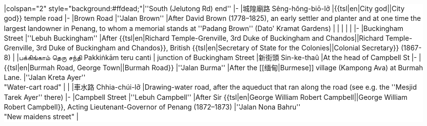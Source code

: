 |colspan="2" style="background:#ffdead;"|''South (Jelutong Rd) end''
|-
|城隍廟路 Sêng-hông-biō-lơ̄
|{{tsl|en|City god||City god}} temple road
|-
|Brown Road
|''Jalan Brown''
|After David Brown (1778–1825), an early settler and planter and at one time the largest landowner in Penang, to whom a memorial stands at ''Padang Brown'' (Dato' Kramat Gardens)
|
|
|
|
|
|-
|Buckingham Street
|''Lebuh Buckingham''
|After {{tsl|en|Richard Temple-Grenville, 3rd Duke of Buckingham and Chandos||Richard Temple-Grenville, 3rd Duke of Buckingham and Chandos}}, British {{tsl|en|Secretary of State for the Colonies||Colonial Secretary}} (1867-8)
|
|பக்கிங்காம் தெரு சந்தி  Pakkiṅkām teru canti
| junction of Buckingham Street 
|新街頭 Sin-ke-thaû
|At the head of Campbell St
|-
|{{tsl|en|Burmah Road, George Town||Burmah Road}}
|''Jalan Burma''
|After the [[缅甸|Burmese]] village (Kampong Ava) at Burmah Lane.
|''Jalan Kreta Ayer''<br>"Water-cart road"
|
|
|車水路 Chhia-chúi-lơ̄
|Drawing-water road, after the aqueduct that ran along the road (see e.g. the ''Mesjid Tarek Ayer'' there)
|-
|Campbell Street
|''Lebuh Campbell''
|After Sir {{tsl|en|George William Robert Campbell||George William Robert Campbell}}, Acting Lieutenant-Governor of Penang (1872–1873)
|''Jalan Nona Bahru''<br>"New maidens street"
|